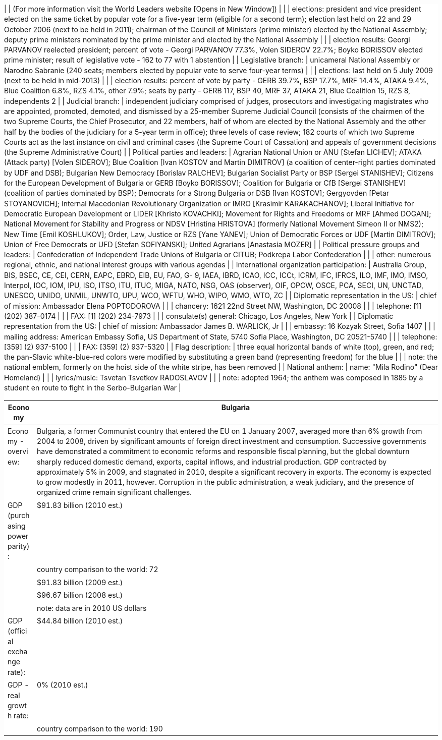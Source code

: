 | | (For more information visit the World Leaders website [Opens in New Window]) |
| | elections: president and vice president elected on the same ticket by popular vote for a five-year term (eligible for a second term); election last held on 22 and 29 October 2006 (next to be held in 2011); chairman of the Council of Ministers (prime minister) elected by the National Assembly; deputy prime ministers nominated by the prime minister and elected by the National Assembly |
| | election results: Georgi PARVANOV reelected president; percent of vote - Georgi PARVANOV 77.3%, Volen SIDEROV 22.7%; Boyko BORISSOV elected prime minister; result of legislative vote - 162 to 77 with 1 abstention |
| Legislative branch: | unicameral National Assembly or Narodno Sabranie (240 seats; members elected by popular vote to serve four-year terms) |
| | elections: last held on 5 July 2009 (next to be held in mid-2013) |
| | election results: percent of vote by party - GERB 39.7%, BSP 17.7%, MRF 14.4%, ATAKA 9.4%, Blue Coalition 6.8%, RZS 4.1%, other 7.9%; seats by party - GERB 117, BSP 40, MRF 37, ATAKA 21, Blue Coalition 15, RZS 8, independents 2 |
| Judicial branch: | independent judiciary comprised of judges, prosecutors and investigating magistrates who are appointed, promoted, demoted, and dismissed by a 25-member Supreme Judicial Council (consists of the chairmen of the two Supreme Courts, the Chief Prosecutor, and 22 members, half of whom are elected by the National Assembly and the other half by the bodies of the judiciary for a 5-year term in office); three levels of case review; 182 courts of which two Supreme Courts act as the last instance on civil and criminal cases (the Supreme Court of Cassation) and appeals of government decisions (the Supreme Administrative Court) |
| Political parties and leaders: | Agrarian National Union or ANU [Stefan LICHEV]; ATAKA (Attack party) [Volen SIDEROV]; Blue Coalition [Ivan KOSTOV and Martin DIMITROV] (a coalition of center-right parties dominated by UDF and DSB); Bulgarian New Democracy [Borislav RALCHEV]; Bulgarian Socialist Party or BSP [Sergei STANISHEV]; Citizens for the European Development of Bulgaria or GERB [Boyko BORISSOV]; Coalition for Bulgaria or CfB [Sergei STANISHEV] (coalition of parties dominated by BSP); Democrats for a Strong Bulgaria or DSB [Ivan KOSTOV]; Gergyovden [Petar STOYANOVICH]; Internal Macedonian Revolutionary Organization or IMRO [Krasimir KARAKACHANOV]; Liberal Initiative for Democratic European Development or LIDER [Khristo KOVACHKI]; Movement for Rights and Freedoms or MRF [Ahmed DOGAN]; National Movement for Stability and Progress or NDSV [Hristina HRISTOVA] (formerly National Movement Simeon II or NMS2); New Time [Emil KOSHLUKOV]; Order, Law, Justice or RZS [Yane YANEV]; Union of Democratic Forces or UDF [Martin DIMITROV]; Union of Free Democrats or UFD [Stefan SOFIYANSKI]; United Agrarians [Anastasia MOZER] |
| Political pressure groups and leaders: | Confederation of Independent Trade Unions of Bulgaria or CITUB; Podkrepa Labor Confederation |
| | other: numerous regional, ethnic, and national interest groups with various agendas |
| International organization participation: | Australia Group, BIS, BSEC, CE, CEI, CERN, EAPC, EBRD, EIB, EU, FAO, G- 9, IAEA, IBRD, ICAO, ICC, ICCt, ICRM, IFC, IFRCS, ILO, IMF, IMO, IMSO, Interpol, IOC, IOM, IPU, ISO, ITSO, ITU, ITUC, MIGA, NATO, NSG, OAS (observer), OIF, OPCW, OSCE, PCA, SECI, UN, UNCTAD, UNESCO, UNIDO, UNMIL, UNWTO, UPU, WCO, WFTU, WHO, WIPO, WMO, WTO, ZC |
| Diplomatic representation in the US: | chief of mission: Ambassador Elena POPTODOROVA |
| | chancery: 1621 22nd Street NW, Washington, DC 20008 |
| | telephone: [1] (202) 387-0174 |
| | FAX: [1] (202) 234-7973 |
| | consulate(s) general: Chicago, Los Angeles, New York |
| Diplomatic representation from the US: | chief of mission: Ambassador James B. WARLICK, Jr |
| | embassy: 16 Kozyak Street, Sofia 1407 |
| | mailing address: American Embassy Sofia, US Department of State, 5740 Sofia Place, Washington, DC 20521-5740 |
| | telephone: [359] (2) 937-5100 |
| | FAX: [359] (2) 937-5320 |
| Flag description: | three equal horizontal bands of white (top), green, and red; the pan-Slavic white-blue-red colors were modified by substituting a green band (representing freedom) for the blue |
| | note: the national emblem, formerly on the hoist side of the white stripe, has been removed |
| National anthem: | name: "Mila Rodino" (Dear Homeland) |
| | lyrics/music: Tsvetan Tsvetkov RADOSLAVOV |
| | note: adopted 1964; the anthem was composed in 1885 by a student en route to fight in the Serbo-Bulgarian War |


| Economy | Bulgaria |
| --- | --- |
| Economy - overview: | Bulgaria, a former Communist country that entered the EU on 1 January 2007, averaged more than 6% growth from 2004 to 2008, driven by significant amounts of foreign direct investment and consumption. Successive governments have demonstrated a commitment to economic reforms and responsible fiscal planning, but the global downturn sharply reduced domestic demand, exports, capital inflows, and industrial production. GDP contracted by approximately 5% in 2009, and stagnated in 2010, despite a significant recovery in exports. The economy is expected to grow modestly in 2011, however. Corruption in the public administration, a weak judiciary, and the presence of organized crime remain significant challenges. |
| GDP (purchasing power parity): | $91.83 billion (2010 est.) |
| | country comparison to the world: 72 |
| | $91.83 billion (2009 est.) |
| | $96.67 billion (2008 est.) |
| | note: data are in 2010 US dollars |
| GDP (official exchange rate): | $44.84 billion (2010 est.) |
| GDP - real growth rate: | 0% (2010 est.) |
| | country comparison to the world: 190 |